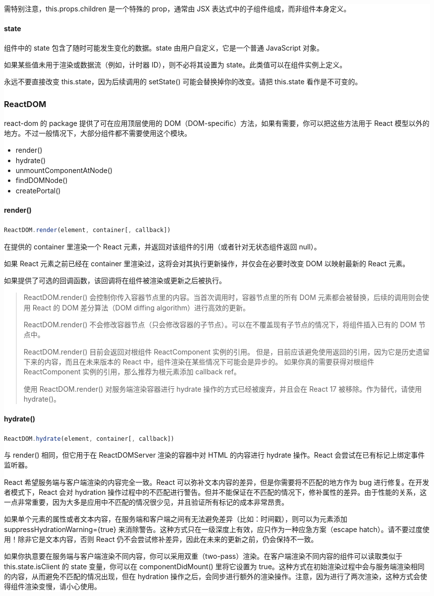 需特别注意，this.props.children 是一个特殊的 prop，通常由 JSX 表达式中的子组件组成，而非组件本身定义。

#### state

组件中的 state 包含了随时可能发生变化的数据。state 由用户自定义，它是一个普通 JavaScript 对象。

如果某些值未用于渲染或数据流（例如，计时器 ID），则不必将其设置为 state。此类值可以在组件实例上定义。

永远不要直接改变 this.state，因为后续调用的 setState() 可能会替换掉你的改变。请把 this.state 看作是不可变的。

### ReactDOM

react-dom 的 package 提供了可在应用顶层使用的 DOM（DOM-specific）方法，如果有需要，你可以把这些方法用于 React 模型以外的地方。不过一般情况下，大部分组件都不需要使用这个模块。

+ render()
+ hydrate()
+ unmountComponentAtNode()
+ findDOMNode()
+ createPortal()

#### render()
```jsx
ReactDOM.render(element, container[, callback])
```
在提供的 container 里渲染一个 React 元素，并返回对该组件的引用（或者针对无状态组件返回 null）。

如果 React 元素之前已经在 container 里渲染过，这将会对其执行更新操作，并仅会在必要时改变 DOM 以映射最新的 React 元素。

如果提供了可选的回调函数，该回调将在组件被渲染或更新之后被执行。


> ReactDOM.render() 会控制你传入容器节点里的内容。当首次调用时，容器节点里的所有 DOM 元素都会被替换，后续的调用则会使用 React 的 DOM 差分算法（DOM diffing algorithm）进行高效的更新。
>
>ReactDOM.render() 不会修改容器节点（只会修改容器的子节点）。可以在不覆盖现有子节点的情况下，将组件插入已有的 DOM 节点中。
>
>ReactDOM.render() 目前会返回对根组件 ReactComponent 实例的引用。 但是，目前应该避免使用返回的引用，因为它是历史遗留下来的内容，而且在未来版本的 React 中，组件渲染在某些情况下可能会是异步的。 如果你真的需要获得对根组件 ReactComponent 实例的引用，那么推荐为根元素添加 callback ref。
>
>使用 ReactDOM.render() 对服务端渲染容器进行 hydrate 操作的方式已经被废弃，并且会在 React 17 被移除。作为替代，请使用 hydrate()。

#### hydrate()

```jsx
ReactDOM.hydrate(element, container[, callback])
```

与 render() 相同，但它用于在 ReactDOMServer 渲染的容器中对 HTML 的内容进行 hydrate 操作。React 会尝试在已有标记上绑定事件监听器。

React 希望服务端与客户端渲染的内容完全一致。React 可以弥补文本内容的差异，但是你需要将不匹配的地方作为 bug 进行修复。在开发者模式下，React 会对 hydration 操作过程中的不匹配进行警告。但并不能保证在不匹配的情况下，修补属性的差异。由于性能的关系，这一点非常重要，因为大多是应用中不匹配的情况很少见，并且验证所有标记的成本非常昂贵。

如果单个元素的属性或者文本内容，在服务端和客户端之间有无法避免差异（比如：时间戳），则可以为元素添加 suppressHydrationWarning={true} 来消除警告。这种方式只在一级深度上有效，应只作为一种应急方案（escape hatch）。请不要过度使用！除非它是文本内容，否则 React 仍不会尝试修补差异，因此在未来的更新之前，仍会保持不一致。

如果你执意要在服务端与客户端渲染不同内容，你可以采用双重（two-pass）渲染。在客户端渲染不同内容的组件可以读取类似于 this.state.isClient 的 state 变量，你可以在 componentDidMount() 里将它设置为 true。这种方式在初始渲染过程中会与服务端渲染相同的内容，从而避免不匹配的情况出现，但在 hydration 操作之后，会同步进行额外的渲染操作。注意，因为进行了两次渲染，这种方式会使得组件渲染变慢，请小心使用。
